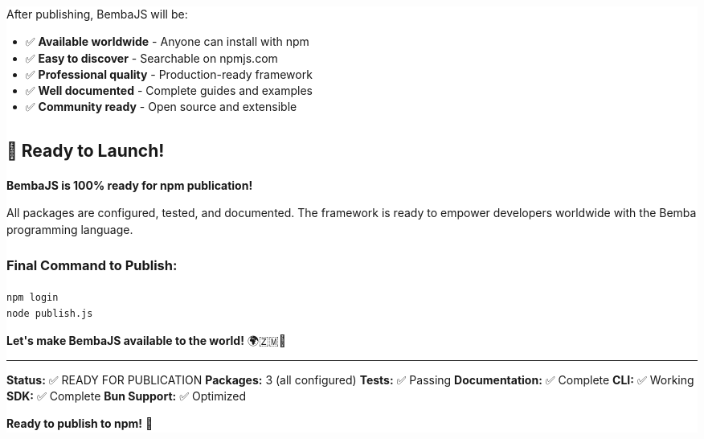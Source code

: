 After publishing, BembaJS will be:

- ✅ **Available worldwide** - Anyone can install with npm
- ✅ **Easy to discover** - Searchable on npmjs.com
- ✅ **Professional quality** - Production-ready framework
- ✅ **Well documented** - Complete guides and examples
- ✅ **Community ready** - Open source and extensible

## 🎉 **Ready to Launch!**

**BembaJS is 100% ready for npm publication!** 

All packages are configured, tested, and documented. The framework is ready to empower developers worldwide with the Bemba programming language.

### **Final Command to Publish:**
```bash
npm login
node publish.js
```

**Let's make BembaJS available to the world!** 🌍🇿🇲🚀

---

**Status:** ✅ READY FOR PUBLICATION
**Packages:** 3 (all configured)
**Tests:** ✅ Passing
**Documentation:** ✅ Complete
**CLI:** ✅ Working
**SDK:** ✅ Complete
**Bun Support:** ✅ Optimized

**Ready to publish to npm!** 🚀
